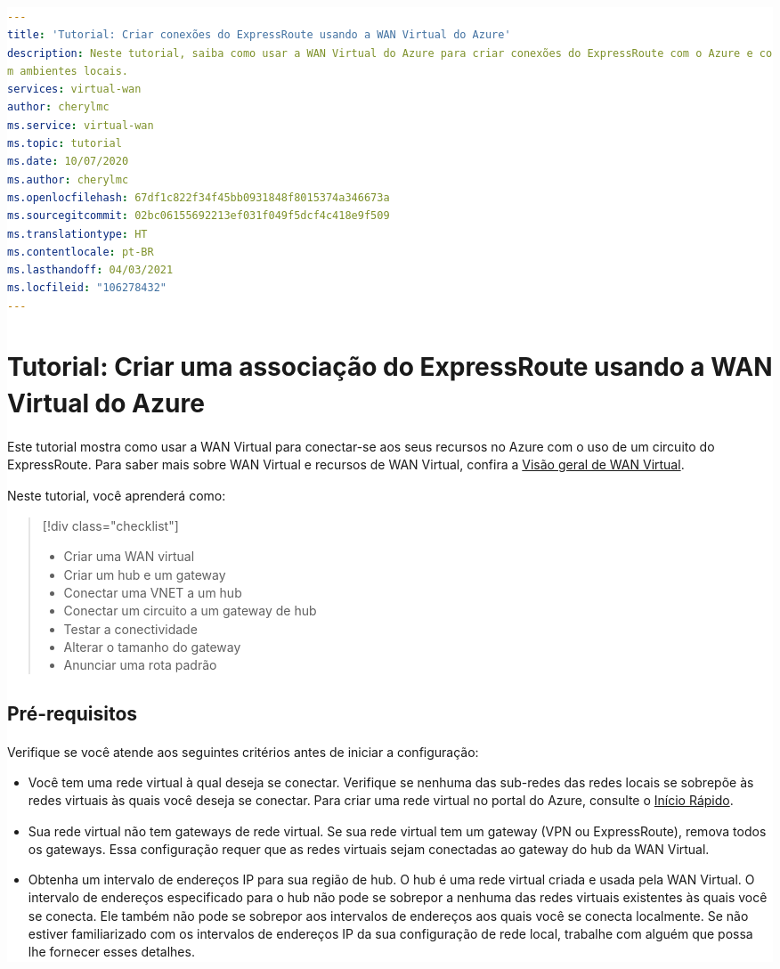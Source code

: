 ```yaml
---
title: 'Tutorial: Criar conexões do ExpressRoute usando a WAN Virtual do Azure'
description: Neste tutorial, saiba como usar a WAN Virtual do Azure para criar conexões do ExpressRoute com o Azure e com ambientes locais.
services: virtual-wan
author: cherylmc
ms.service: virtual-wan
ms.topic: tutorial
ms.date: 10/07/2020
ms.author: cherylmc
ms.openlocfilehash: 67df1c822f34f45bb0931848f8015374a346673a
ms.sourcegitcommit: 02bc06155692213ef031f049f5dcf4c418e9f509
ms.translationtype: HT
ms.contentlocale: pt-BR
ms.lasthandoff: 04/03/2021
ms.locfileid: "106278432"
---
```

# <a name="tutorial-create-an-expressroute-association-using-azure-virtual-wan"></a>Tutorial: Criar uma associação do ExpressRoute usando a WAN Virtual do Azure

Este tutorial mostra como usar a WAN Virtual para conectar-se aos seus recursos no Azure com o uso de um circuito do ExpressRoute. Para saber mais sobre WAN Virtual e recursos de WAN Virtual, confira a [Visão geral de WAN Virtual](virtual-wan-about.md).

Neste tutorial, você aprenderá como:

> [!div class="checklist"]
> * Criar uma WAN virtual
> * Criar um hub e um gateway
> * Conectar uma VNET a um hub
> * Conectar um circuito a um gateway de hub
> * Testar a conectividade
> * Alterar o tamanho do gateway
> * Anunciar uma rota padrão

## <a name="prerequisites"></a>Pré-requisitos

Verifique se você atende aos seguintes critérios antes de iniciar a configuração:

* Você tem uma rede virtual à qual deseja se conectar. Verifique se nenhuma das sub-redes das redes locais se sobrepõe às redes virtuais às quais você deseja se conectar. Para criar uma rede virtual no portal do Azure, consulte o [Início Rápido](../virtual-network/quick-create-portal.md).

* Sua rede virtual não tem gateways de rede virtual. Se sua rede virtual tem um gateway (VPN ou ExpressRoute), remova todos os gateways. Essa configuração requer que as redes virtuais sejam conectadas ao gateway do hub da WAN Virtual.

* Obtenha um intervalo de endereços IP para sua região de hub. O hub é uma rede virtual criada e usada pela WAN Virtual. O intervalo de endereços especificado para o hub não pode se sobrepor a nenhuma das redes virtuais existentes às quais você se conecta. Ele também não pode se sobrepor aos intervalos de endereços aos quais você se conecta localmente. Se não estiver familiarizado com os intervalos de endereços IP da sua configuração de rede local, trabalhe com alguém que possa lhe fornecer esses detalhes.
